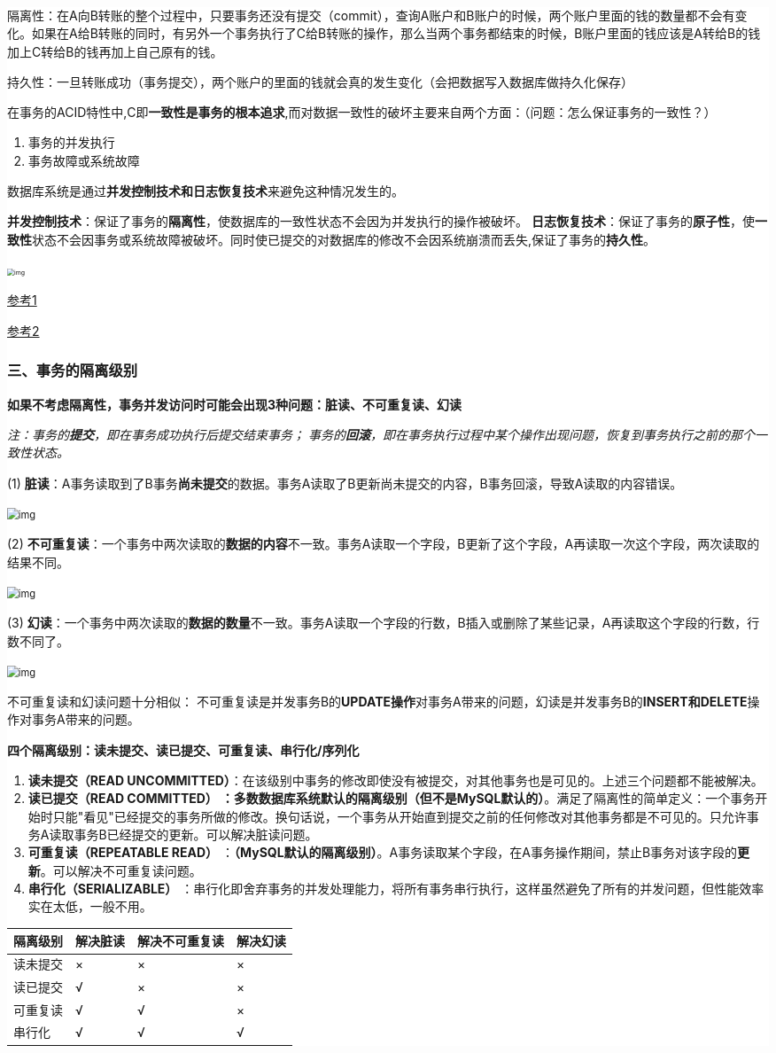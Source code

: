 隔离性：在A向B转账的整个过程中，只要事务还没有提交（commit），查询A账户和B账户的时候，两个账户里面的钱的数量都不会有变化。如果在A给B转账的同时，有另外一个事务执行了C给B转账的操作，那么当两个事务都结束的时候，B账户里面的钱应该是A转给B的钱加上C转给B的钱再加上自己原有的钱。

持久性：一旦转账成功（事务提交），两个账户的里面的钱就会真的发生变化（会把数据写入数据库做持久化保存）



在事务的ACID特性中,C即**一致性是事务的根本追求**,而对数据一致性的破坏主要来自两个方面：（问题：怎么保证事务的一致性？）

1. 事务的并发执行
2. 事务故障或系统故障

数据库系统是通过**并发控制技术和日志恢复技术**来避免这种情况发生的。

**并发控制技术**：保证了事务的**隔离性**，使数据库的一致性状态不会因为并发执行的操作被破坏。
**日志恢复技术**：保证了事务的**原子性**，使**一致性**状态不会因事务或系统故障被破坏。同时使已提交的对数据库的修改不会因系统崩溃而丢失,保证了事务的**持久性**。

<img src="https://img2018.cnblogs.com/blog/1422237/201811/1422237-20181122103102223-1059881337.png" alt="img" style="zoom:50%;" />



[参考1](https://www.cnblogs.com/takumicx/p/9998844.html)

[参考2](http://www.hollischuang.com/archives/898)



### 三、事务的隔离级别

**如果不考虑隔离性，事务并发访问时可能会出现3种问题：脏读、不可重复读、幻读**



 *注：事务的**提交**，即在事务成功执行后提交结束事务； 事务的**回滚**，即在事务执行过程中某个操作出现问题，恢复到事务执行之前的那个一致性状态。*

(1) **脏读**：A事务读取到了B事务**尚未提交**的数据。事务A读取了B更新尚未提交的内容，B事务回滚，导致A读取的内容错误。

<img src="https://img-blog.csdnimg.cn/20191126115112764.png?x-oss-process=image/watermark,type_ZmFuZ3poZW5naGVpdGk,shadow_10,text_aHR0cHM6Ly9ibG9nLmNzZG4ubmV0L3FxXzM3OTY5NDMz,size_16,color_FFFFFF,t_70" alt="img" style="zoom:80%;" />

(2) **不可重复读**：一个事务中两次读取的**数据的内容**不一致。事务A读取一个字段，B更新了这个字段，A再读取一次这个字段，两次读取的结果不同。

<img src="https://img-blog.csdnimg.cn/20191126115405316.png?x-oss-process=image/watermark,type_ZmFuZ3poZW5naGVpdGk,shadow_10,text_aHR0cHM6Ly9ibG9nLmNzZG4ubmV0L3FxXzM3OTY5NDMz,size_16,color_FFFFFF,t_70" alt="img" style="zoom:80%;" />



(3) **幻读**：一个事务中两次读取的**数据的数量**不一致。事务A读取一个字段的行数，B插入或删除了某些记录，A再读取这个字段的行数，行数不同了。

<img src="https://img-blog.csdnimg.cn/20191126115528921.png?x-oss-process=image/watermark,type_ZmFuZ3poZW5naGVpdGk,shadow_10,text_aHR0cHM6Ly9ibG9nLmNzZG4ubmV0L3FxXzM3OTY5NDMz,size_16,color_FFFFFF,t_70" alt="img" style="zoom:80%;" />

不可重复读和幻读问题十分相似： 不可重复读是并发事务B的**UPDATE操作**对事务A带来的问题，幻读是并发事务B的**INSERT和DELETE**操作对事务A带来的问题。



**四个隔离级别：读未提交、读已提交、可重复读、串行化/序列化**

1. **读未提交（READ UNCOMMITTED）**：在该级别中事务的修改即使没有被提交，对其他事务也是可见的。上述三个问题都不能被解决。
2. **读已提交（READ COMMITTED）** **：多数数据库系统默认的隔离级别（但不是MySQL默认的）**。满足了隔离性的简单定义：一个事务开始时只能"看见"已经提交的事务所做的修改。换句话说，一个事务从开始直到提交之前的任何修改对其他事务都是不可见的。只允许事务A读取事务B已经提交的更新。可以解决脏读问题。
3. **可重复读（REPEATABLE READ）** ：**（MySQL默认的隔离级别）**。A事务读取某个字段，在A事务操作期间，禁止B事务对该字段的**更新**。可以解决不可重复读问题。
4. **串行化（SERIALIZABLE）** ：串行化即舍弃事务的并发处理能力，将所有事务串行执行，这样虽然避免了所有的并发问题，但性能效率实在太低，一般不用。

| 隔离级别 | 解决脏读 | 解决不可重复读 | 解决幻读 |
| -------- | -------- | -------------- | -------- |
| 读未提交 | ×        | ×              | ×        |
| 读已提交 | √        | ×              | ×        |
| 可重复读 | √        | √              | ×        |
| 串行化   | √        | √              | √        |

